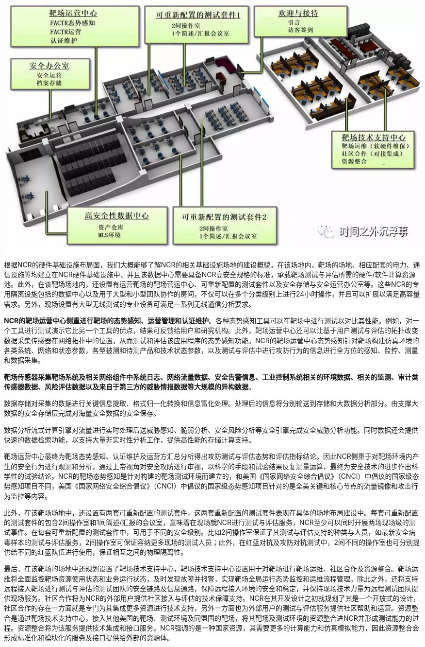 <img src="images/cyberrange/NCR的硬件基础设施.jpg">

根据NCR的硬件基础设施布局图，我们大概能够了解NCR的相关基础设施场地的建设概貌。在该场地内，靶场的场地、相应配套的电力、通信设施等均建立在NCR硬件基础设施中，并且该数据中心需要具备NCR高安全规格的标准，承载靶场测试与评估所需的硬件/软件计算资源池。此外，在该靶场场地内，还设置有运营靶场的靶场营运中心、可重新配置的测试套件以及安全存储与安全运营办公室等。这些NCR的专用隔离设施包括的数据中心以及用于大型和小型团队协作的房间，不仅可以在多个分类级别上进行24小时操作，并且可以扩展以满足高容量需求。另外，现场设置有大型无线测试的专业设备可满足一系列无线通信分析要求。


**NCR的靶场运营中心侧重进行靶场的态势感知、运营管理和认证维护**。各种态势感知工具可以在靶场中进行测试以对比其性能。例如，对一个工具进行测试演示它比另一个工具的优点，结果可反馈给用户和研究机构。此外，靶场运营中心还可以让基于用户测试与评估的拓扑改变数据采集传感器在网络拓扑中的位置，从而测试和评估该应用程序的态势感知功能。NCR的靶场运营中心态势感知针对靶场构建仿真环境的各类系统、网络和状态参数，各型被测和待测产品和技术状态参数，以及测试与评估中进行攻防行为的信息进行全方位的感知、监控、测量和数据采集。

**靶场传感器采集靶场系统及相关网络组件中系统日志、网络流量数据、安全告警信息、工业控制系统相关的环境数据、相关的监测、审计类传感器数据、风险评估数据以及来自于第三方的威胁情报数据等大规模的异构数据**。

数据存储对采集的数据进行关键信息提取、格式归一化转换和信息富化处理。处理后的信息将分别输送到存储和大数据分析部分。由支撑大数据的安全存储层完成对海量安全数据的安全保存。

数据分析流式计算引擎对流量进行实时处理后送威胁感知、脆弱分析、安全风险分析等安全引擎完成安全威胁分析功能。同时数据还会提供快速的数据检索功能，以支持大量非实时性分析工作，提供高性能的存储计算支持。

靶场运营中心最终为靶场态势感知、认证维护及运营方汇总分析得出攻防测试与评估态势和评估指标结论。因此NCR侧重于对靶场环境内产生的安全行为进行观测和分析，通过上帝视角对安全攻防进行审视，以科学的手段和试验结果反复测量运算，最终为安全技术的进步作出科学性的试验结论。NCR的靶场态势感知是针对构建的靶场测试环境而建立的，和美国《国家网络安全综合倡议》（CNCI）中倡议的国家级态势感知项目不同，美国《国家网络安全综合倡议》（CNCI）中倡议的国家级态势感知项目针对的是全美关键和核心节点的流量镜像和攻击行为监控等内容。

此外，在该靶场场地中，还设置有两套可重新配置的测试套件，这两套重新配置的测试套件表现在具体的场地布局建设中。每套可重新配置的测试套件的包含2间操作室和1间简述/汇报的会议室，意味着在现场就NCR进行测试与评估服务，NCR至少可以同时开展两场现场级的测试事件。在每套可重新配置的测试套件中，可用于不同的安全级别。比如2间操作室保证了其测试与评估支持的种类与人员，如最新安全病毒样本的测试与评估服务，2间操作室可保证容纳更多现场的测试人员；此外，在红蓝对抗及攻防对抗测试中，2间不同的操作室也可分别提供给不同的红蓝队伍进行使用，保证相互之间的物理隔离性。

最后，在该靶场的场地中还规划设置了靶场技术支持中心，靶场技术支持中心设置用于对靶场进行靶场运维、社区合作及资源整合。靶场运维将全面监控靶场资源使用状态和业务运行状态，及时发现故障并报警，实现靶场全局运行态势监控和运维流程管理。除此之外，还将支持远程接入靶场进行测试与评估的测试团队的安全链路及信息通路，保障远程接入环境的安全和稳定，并保持现场技术力量为远程测试团队提供现场服务。社区合作将为NCR的外部用户提供社区接入与评估的技术保障支持。NCR在其开发设计之初就规划了其是一个开放式的设计，社区合作的存在一方面就是专门为其集成更多资源进行技术支持，另外一方面也为外部用户的测试与评估服务提供社区帮助和运营。资源整合是通过靶场技术支持中心，接入其他美国的靶场、测试环境及同盟国的靶场，将其靶场及测试环境的资源整合进NCR并形成测试能力的过程。资源整合将为该服务提供技术集成和接口服务。NCR强调的是一种国家资源，其需要更多的计算能力和仿真模拟能力，因此资源整合会形成标准化和模块化的服务及接口提供给外部的资源体。
